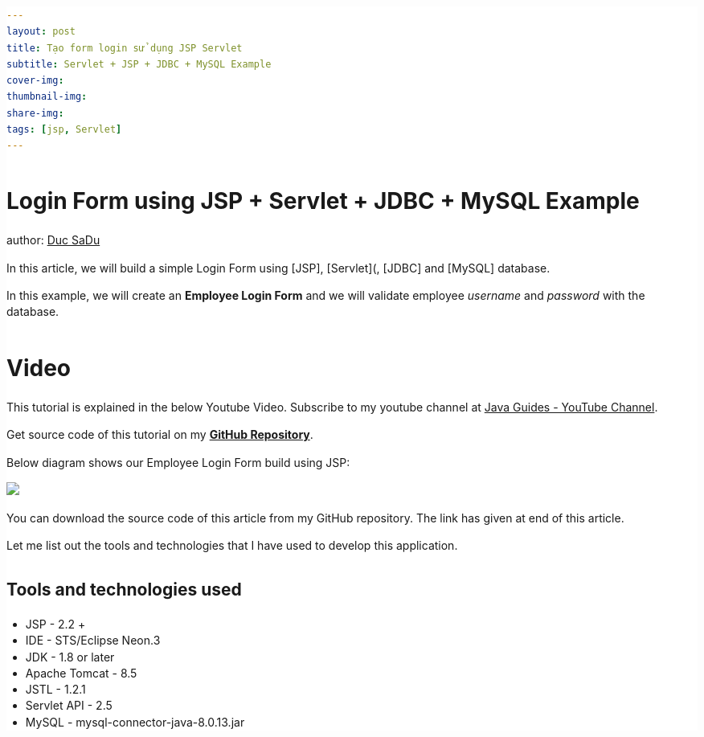 ```yaml
---
layout: post
title: Tạo form login sử dụng JSP Servlet
subtitle: Servlet + JSP + JDBC + MySQL Example
cover-img: 
thumbnail-img: 
share-img: 
tags: [jsp, Servlet]
---
```


# Login Form using JSP + Servlet + JDBC + MySQL Example

author: [Duc SaDu](https://anvyshops.com "author profile")

  

In this article, we will build a simple Login Form using  [JSP],  [Servlet](, [JDBC]  and  [MySQL]  database.  
  

In this example, we will create an  **Employee Login Form**  and we will validate employee  _username_  and  _password_  with the database.  

# Video

This tutorial is explained in the below Youtube Video. Subscribe to my youtube channel at [Java Guides - YouTube Channel](https://www.youtube.com/channel/UC1Be9fnFTlcsUlejgfqag0g).  

  

Get source code of this tutorial on my  [**GitHub Repository**](https://github.com/RameshMF/servlet-tutorial).

  
Below diagram shows our Employee Login Form build using JSP:  

![](https://1.bp.blogspot.com/-yD4GjT1839M/XHokmceN0TI/AAAAAAAAFsA/oR8HaR2o01kBDzxA2SgN_SAmTEUHBh_vQCLcBGAs/s1600/jsp-servlet-login-form-example.PNG)

You can download the source code of this article from my GitHub repository. The link has given at end of this article.  
  
Let me list out the tools and technologies that I have used to develop this application.

## Tools and technologies used

-   JSP - 2.2 +
-   IDE - STS/Eclipse Neon.3
-   JDK - 1.8 or later
-   Apache Tomcat - 8.5
-   JSTL - 1.2.1
-   Servlet API - 2.5
-   MySQL - mysql-connector-java-8.0.13.jar
